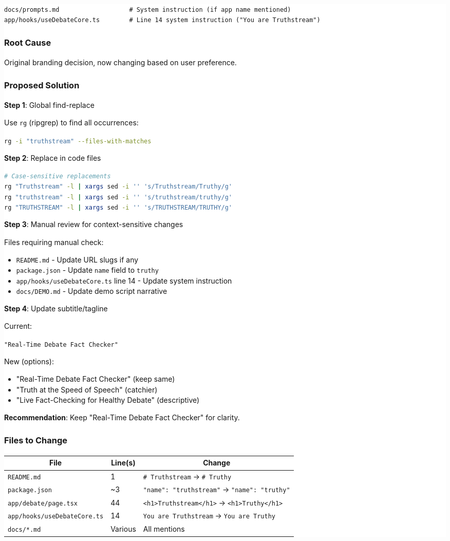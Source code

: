 ```
docs/prompts.md                   # System instruction (if app name mentioned)
app/hooks/useDebateCore.ts        # Line 14 system instruction ("You are Truthstream")
```

### Root Cause
Original branding decision, now changing based on user preference.

### Proposed Solution

**Step 1**: Global find-replace

Use `rg` (ripgrep) to find all occurrences:
```bash
rg -i "truthstream" --files-with-matches
```

**Step 2**: Replace in code files
```bash
# Case-sensitive replacements
rg "Truthstream" -l | xargs sed -i '' 's/Truthstream/Truthy/g'
rg "truthstream" -l | xargs sed -i '' 's/truthstream/truthy/g'
rg "TRUTHSTREAM" -l | xargs sed -i '' 's/TRUTHSTREAM/TRUTHY/g'
```

**Step 3**: Manual review for context-sensitive changes

Files requiring manual check:
- `README.md` - Update URL slugs if any
- `package.json` - Update `name` field to `truthy`
- `app/hooks/useDebateCore.ts` line 14 - Update system instruction
- `docs/DEMO.md` - Update demo script narrative

**Step 4**: Update subtitle/tagline

Current:
```
"Real-Time Debate Fact Checker"
```

New (options):
- "Real-Time Debate Fact Checker" (keep same)
- "Truth at the Speed of Speech" (catchier)
- "Live Fact-Checking for Healthy Debate" (descriptive)

**Recommendation**: Keep "Real-Time Debate Fact Checker" for clarity.

### Files to Change

| File | Line(s) | Change |
|------|---------|--------|
| `README.md` | 1 | `# Truthstream` → `# Truthy` |
| `package.json` | ~3 | `"name": "truthstream"` → `"name": "truthy"` |
| `app/debate/page.tsx` | 44 | `<h1>Truthstream</h1>` → `<h1>Truthy</h1>` |
| `app/hooks/useDebateCore.ts` | 14 | `You are Truthstream` → `You are Truthy` |
| `docs/*.md` | Various | All mentions |

